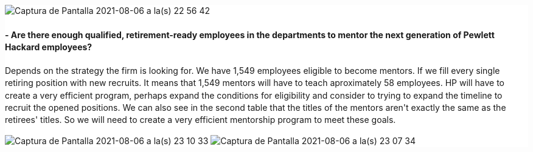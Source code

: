 <img width="103" alt="Captura de Pantalla 2021-08-06 a la(s) 22 56 42" src="https://user-images.githubusercontent.com/85461477/128587663-5282864b-33bc-495d-9286-20500dbab9ee.png">

#### - Are there enough qualified, retirement-ready employees in the departments to mentor the next generation of Pewlett Hackard employees?
Depends on the strategy the firm is looking for. We have 1,549 employees eligible to become mentors. If we fill every single retiring position with new recruits. It means that 1,549 mentors will have to teach aproximately 58 employees. HP will have to create a very efficient program, perhaps expand the conditions for eligibility and consider to trying to expand the timeline to recruit the opened positions. We can also see in the second table that the titles of the mentors aren't exactly the same as the retirees' titles. So we will need to create a very efficient mentorship program to meet these goals.

<img width="242" alt="Captura de Pantalla 2021-08-06 a la(s) 23 10 33" src="https://user-images.githubusercontent.com/85461477/128587496-95d5c023-9a7d-4df3-83c2-2c2e389070ae.png">

<img width="99" alt="Captura de Pantalla 2021-08-06 a la(s) 23 07 34" src="https://user-images.githubusercontent.com/85461477/128587737-20c99489-6102-4f0b-a196-1e7e895a8237.png">
